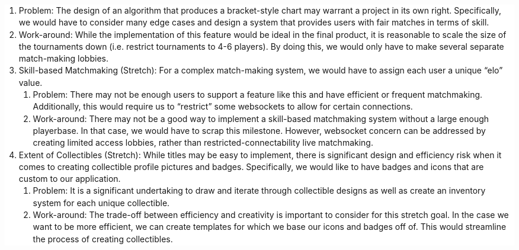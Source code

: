    1. Problem: The design of an algorithm that produces a bracket-style chart may warrant a project in its own right. Specifically, we would have to consider many edge cases and design a system that provides users with fair matches in terms of skill.   
   2. Work-around: While the implementation of this feature would be ideal in the final product, it is reasonable to scale the size of the tournaments down (i.e. restrict tournaments to 4-6 players). By doing this, we would only have to make several separate match-making lobbies.  
3. Skill-based Matchmaking (Stretch): For a complex match-making system, we would have to assign each user a unique “elo” value.  
   1. Problem: There may not be enough users to support a feature like this and have efficient or frequent matchmaking. Additionally, this would require us to “restrict” some websockets to allow for certain connections.  
   2. Work-around: There may not be a good way to implement a skill-based matchmaking system without a large enough playerbase. In that case, we would have to scrap this milestone. However, websocket concern can be addressed by creating limited access lobbies, rather than restricted-connectability live matchmaking.  
4. Extent of Collectibles (Stretch): While titles may be easy to implement, there is significant design and efficiency risk when it comes to creating collectible profile pictures and badges. Specifically, we would like to have badges and icons that are custom to our application.  
   1. Problem: It is a significant undertaking to draw and iterate through collectible designs as well as create an inventory system for each unique collectible.  
   2. Work-around: The trade-off between efficiency and creativity is important to consider for this stretch goal. In the case we want to be more efficient, we can create templates for which we base our icons and badges off of. This would streamline the process of creating collectibles.